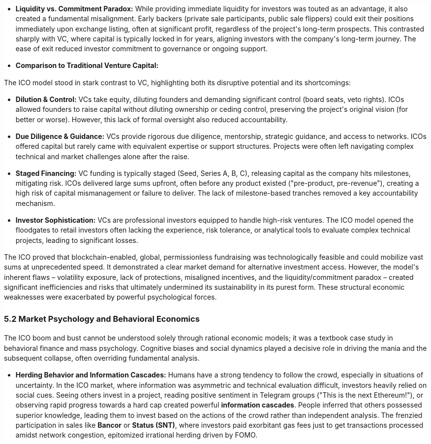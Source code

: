 *   **Liquidity vs. Commitment Paradox:** While providing immediate liquidity for investors was touted as an advantage, it also created a fundamental misalignment. Early backers (private sale participants, public sale flippers) could exit their positions immediately upon exchange listing, often at significant profit, regardless of the project's long-term prospects. This contrasted sharply with VC, where capital is typically locked in for years, aligning investors with the company's long-term journey. The ease of exit reduced investor commitment to governance or ongoing support.

*   **Comparison to Traditional Venture Capital:**

The ICO model stood in stark contrast to VC, highlighting both its disruptive potential and its shortcomings:

*   **Dilution & Control:** VCs take equity, diluting founders and demanding significant control (board seats, veto rights). ICOs allowed founders to raise capital without diluting ownership or ceding control, preserving the project's original vision (for better or worse). However, this lack of formal oversight also reduced accountability.

*   **Due Diligence & Guidance:** VCs provide rigorous due diligence, mentorship, strategic guidance, and access to networks. ICOs offered capital but rarely came with equivalent expertise or support structures. Projects were often left navigating complex technical and market challenges alone after the raise.

*   **Staged Financing:** VC funding is typically staged (Seed, Series A, B, C), releasing capital as the company hits milestones, mitigating risk. ICOs delivered large sums upfront, often before any product existed ("pre-product, pre-revenue"), creating a high risk of capital mismanagement or failure to deliver. The lack of milestone-based tranches removed a key accountability mechanism.

*   **Investor Sophistication:** VCs are professional investors equipped to handle high-risk ventures. The ICO model opened the floodgates to retail investors often lacking the experience, risk tolerance, or analytical tools to evaluate complex technical projects, leading to significant losses.

The ICO proved that blockchain-enabled, global, permissionless fundraising was technologically feasible and could mobilize vast sums at unprecedented speed. It demonstrated a clear market demand for alternative investment access. However, the model's inherent flaws – volatility exposure, lack of protections, misaligned incentives, and the liquidity/commitment paradox – created significant inefficiencies and risks that ultimately undermined its sustainability in its purest form. These structural economic weaknesses were exacerbated by powerful psychological forces.

### 5.2 Market Psychology and Behavioral Economics

The ICO boom and bust cannot be understood solely through rational economic models; it was a textbook case study in behavioral finance and mass psychology. Cognitive biases and social dynamics played a decisive role in driving the mania and the subsequent collapse, often overriding fundamental analysis.

*   **Herding Behavior and Information Cascades:** Humans have a strong tendency to follow the crowd, especially in situations of uncertainty. In the ICO market, where information was asymmetric and technical evaluation difficult, investors heavily relied on social cues. Seeing others invest in a project, reading positive sentiment in Telegram groups ("This is the next Ethereum!"), or observing rapid progress towards a hard cap created powerful **information cascades**. People inferred that others possessed superior knowledge, leading them to invest based on the actions of the crowd rather than independent analysis. The frenzied participation in sales like **Bancor** or **Status (SNT)**, where investors paid exorbitant gas fees just to get transactions processed amidst network congestion, epitomized irrational herding driven by FOMO.

